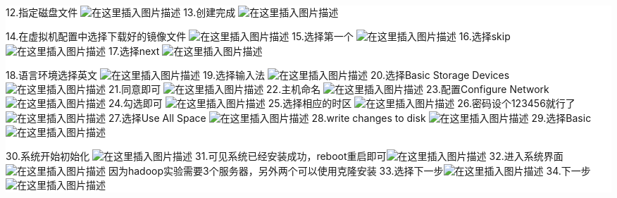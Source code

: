 12.指定磁盘文件
![在这里插入图片描述](https://img-blog.csdnimg.cn/20200327104707478.png?x-oss-process=image)
13.创建完成
![在这里插入图片描述](https://img-blog.csdnimg.cn/2020032710473853.png?x-oss-process=image)

14.在虚拟机配置中选择下载好的镜像文件
![在这里插入图片描述](https://img-blog.csdnimg.cn/20200327104750966.png?x-oss-process=image)
15.选择第一个
 ![在这里插入图片描述](https://img-blog.csdnimg.cn/20200327105929634.png?x-oss-process=image)
16.选择skip
![在这里插入图片描述](https://img-blog.csdnimg.cn/20200327105959950.png?x-oss-process=image)
17.选择next
![在这里插入图片描述](https://img-blog.csdnimg.cn/20200327110029718.png?x-oss-process=image)

18.语言环境选择英文
![在这里插入图片描述](https://img-blog.csdnimg.cn/20200327110101712.png?x-oss-process=image)
19.选择输入法
![在这里插入图片描述](https://img-blog.csdnimg.cn/20200327110230645.png?x-oss-process=image)
20.选择Basic Storage Devices
![在这里插入图片描述](https://img-blog.csdnimg.cn/20200327110259402.png?x-oss-process=image)
21.同意即可
![在这里插入图片描述](https://img-blog.csdnimg.cn/20200327110344102.png?x-oss-process=image)
22.主机命名
![在这里插入图片描述](https://img-blog.csdnimg.cn/20200327110434306.png?x-oss-process=image)
23.配置Configure Network
![在这里插入图片描述](https://img-blog.csdnimg.cn/20200327110518430.png?x-oss-process=image)
24.勾选即可
![在这里插入图片描述](https://img-blog.csdnimg.cn/20200327110749262.png?x-oss-process=image)
25.选择相应的时区
![在这里插入图片描述](https://img-blog.csdnimg.cn/20200327110908993.png?x-oss-process=image)
26.密码设个123456就行了
![在这里插入图片描述](https://img-blog.csdnimg.cn/20200327110937171.png?x-oss-process=image)
27.选择Use All Space
![在这里插入图片描述](https://img-blog.csdnimg.cn/20200327111016724.png?x-oss-process=image0)
28.write changes to disk
![在这里插入图片描述](https://img-blog.csdnimg.cn/20200327111055987.png?x-oss-process=image)
29.选择Basic
![在这里插入图片描述](https://img-blog.csdnimg.cn/20200327111132984.png?x-oss-process=image)

30.系统开始初始化
![在这里插入图片描述](https://img-blog.csdnimg.cn/20200327111233395.png?x-oss-process=image)
31.可见系统已经安装成功，reboot重启即可![在这里插入图片描述](https://img-blog.csdnimg.cn/20200327111308432.png?x-oss-process=image)
32.进入系统界面
![在这里插入图片描述](https://img-blog.csdnimg.cn/20200327111408414.png?x-oss-process=image)
因为hadoop实验需要3个服务器，另外两个可以使用克隆安装
33.选择下一步![在这里插入图片描述](https://img-blog.csdnimg.cn/20200327111548739.png?x-oss-process=image)
34.下一步
![在这里插入图片描述](https://img-blog.csdnimg.cn/20200327111614282.png?x-oss-process=image)
